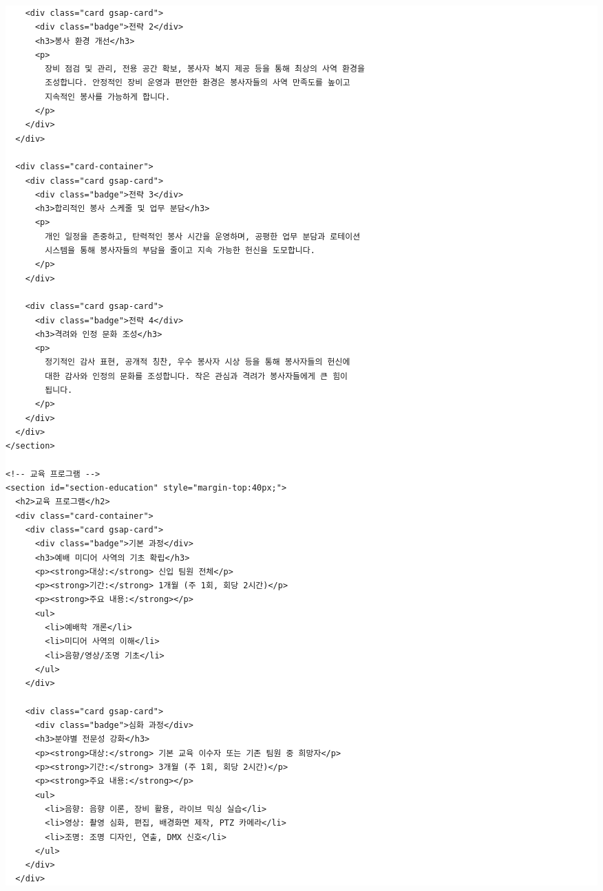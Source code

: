         <div class="card gsap-card">
          <div class="badge">전략 2</div>
          <h3>봉사 환경 개선</h3>
          <p>
            장비 점검 및 관리, 전용 공간 확보, 봉사자 복지 제공 등을 통해 최상의 사역 환경을
            조성합니다. 안정적인 장비 운영과 편안한 환경은 봉사자들의 사역 만족도를 높이고
            지속적인 봉사를 가능하게 합니다.
          </p>
        </div>
      </div>

      <div class="card-container">
        <div class="card gsap-card">
          <div class="badge">전략 3</div>
          <h3>합리적인 봉사 스케줄 및 업무 분담</h3>
          <p>
            개인 일정을 존중하고, 탄력적인 봉사 시간을 운영하며, 공평한 업무 분담과 로테이션
            시스템을 통해 봉사자들의 부담을 줄이고 지속 가능한 헌신을 도모합니다.
          </p>
        </div>

        <div class="card gsap-card">
          <div class="badge">전략 4</div>
          <h3>격려와 인정 문화 조성</h3>
          <p>
            정기적인 감사 표현, 공개적 칭찬, 우수 봉사자 시상 등을 통해 봉사자들의 헌신에
            대한 감사와 인정의 문화를 조성합니다. 작은 관심과 격려가 봉사자들에게 큰 힘이
            됩니다.
          </p>
        </div>
      </div>
    </section>

    <!-- 교육 프로그램 -->
    <section id="section-education" style="margin-top:40px;">
      <h2>교육 프로그램</h2>
      <div class="card-container">
        <div class="card gsap-card">
          <div class="badge">기본 과정</div>
          <h3>예배 미디어 사역의 기초 확립</h3>
          <p><strong>대상:</strong> 신입 팀원 전체</p>
          <p><strong>기간:</strong> 1개월 (주 1회, 회당 2시간)</p>
          <p><strong>주요 내용:</strong></p>
          <ul>
            <li>예배학 개론</li>
            <li>미디어 사역의 이해</li>
            <li>음향/영상/조명 기초</li>
          </ul>
        </div>

        <div class="card gsap-card">
          <div class="badge">심화 과정</div>
          <h3>분야별 전문성 강화</h3>
          <p><strong>대상:</strong> 기본 교육 이수자 또는 기존 팀원 중 희망자</p>
          <p><strong>기간:</strong> 3개월 (주 1회, 회당 2시간)</p>
          <p><strong>주요 내용:</strong></p>
          <ul>
            <li>음향: 음향 이론, 장비 활용, 라이브 믹싱 실습</li>
            <li>영상: 촬영 심화, 편집, 배경화면 제작, PTZ 카메라</li>
            <li>조명: 조명 디자인, 연출, DMX 신호</li>
          </ul>
        </div>
      </div>
